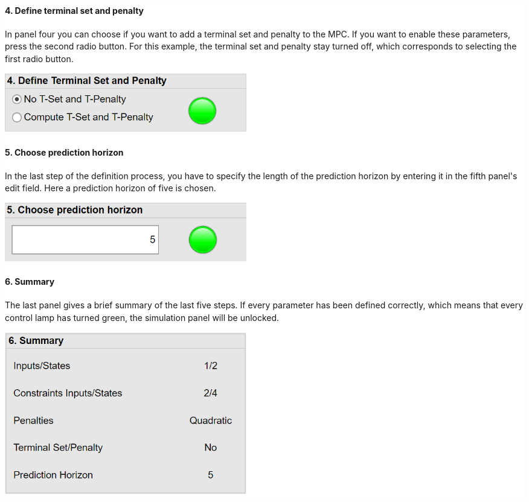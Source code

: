 #### 4. Define terminal set and penalty

In panel four you can choose if you want to add a terminal set and penalty to the MPC. If you want to enable these parameters, press the second radio button. For this example, the terminal set and penalty stay turned off, which corresponds to selecting the first radio button.



<img src="Images/Terminal.png" width="400"/>



#### 5. Choose prediction horizon

In the last step of the definition process, you have to specify the length of the prediction horizon by entering it in the fifth panel's edit field. Here a prediction horizon of five is chosen. 

<img src="Images/Horizon.png" width="400"/>


#### 6. Summary

The last panel gives a brief summary of the last five steps. If every parameter has been defined correctly, which means that every control lamp has turned green, the simulation panel will be unlocked. 

<img src="Images/Summary.png" width="400"/>
